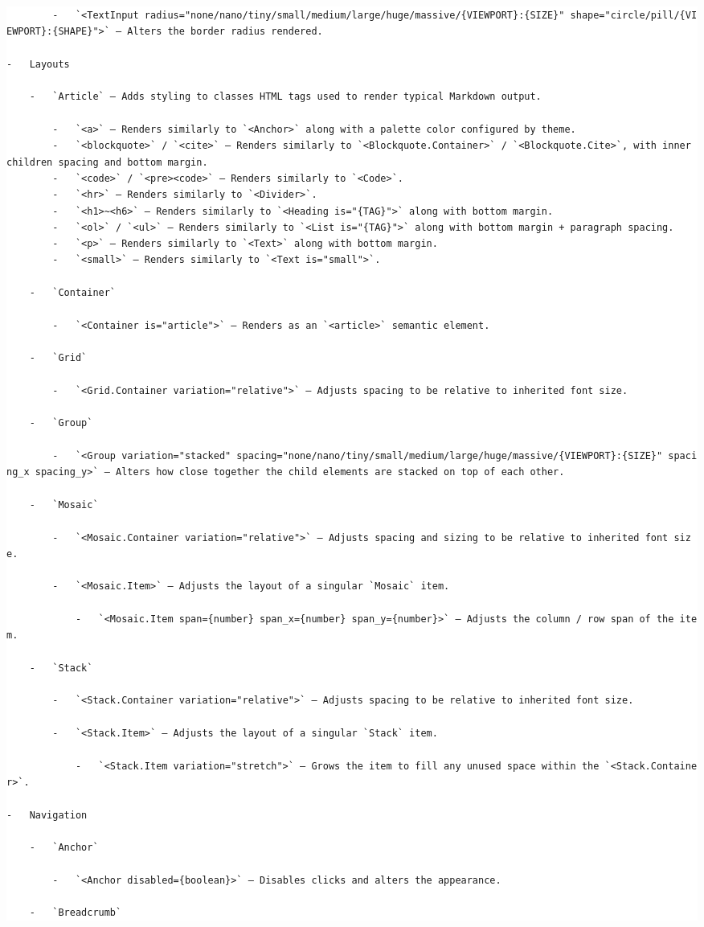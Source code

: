             -   `<TextInput radius="none/nano/tiny/small/medium/large/huge/massive/{VIEWPORT}:{SIZE}" shape="circle/pill/{VIEWPORT}:{SHAPE}">` — Alters the border radius rendered.

    -   Layouts

        -   `Article` — Adds styling to classes HTML tags used to render typical Markdown output.

            -   `<a>` — Renders similarly to `<Anchor>` along with a palette color configured by theme.
            -   `<blockquote>` / `<cite>` — Renders similarly to `<Blockquote.Container>` / `<Blockquote.Cite>`, with inner children spacing and bottom margin.
            -   `<code>` / `<pre><code>` — Renders similarly to `<Code>`.
            -   `<hr>` — Renders similarly to `<Divider>`.
            -   `<h1>~<h6>` — Renders similarly to `<Heading is="{TAG}">` along with bottom margin.
            -   `<ol>` / `<ul>` — Renders similarly to `<List is="{TAG}">` along with bottom margin + paragraph spacing.
            -   `<p>` — Renders similarly to `<Text>` along with bottom margin.
            -   `<small>` — Renders similarly to `<Text is="small">`.

        -   `Container`

            -   `<Container is="article">` — Renders as an `<article>` semantic element.

        -   `Grid`

            -   `<Grid.Container variation="relative">` — Adjusts spacing to be relative to inherited font size.

        -   `Group`

            -   `<Group variation="stacked" spacing="none/nano/tiny/small/medium/large/huge/massive/{VIEWPORT}:{SIZE}" spacing_x spacing_y>` — Alters how close together the child elements are stacked on top of each other.

        -   `Mosaic`

            -   `<Mosaic.Container variation="relative">` — Adjusts spacing and sizing to be relative to inherited font size.

            -   `<Mosaic.Item>` — Adjusts the layout of a singular `Mosaic` item.

                -   `<Mosaic.Item span={number} span_x={number} span_y={number}>` — Adjusts the column / row span of the item.

        -   `Stack`

            -   `<Stack.Container variation="relative">` — Adjusts spacing to be relative to inherited font size.

            -   `<Stack.Item>` — Adjusts the layout of a singular `Stack` item.

                -   `<Stack.Item variation="stretch">` — Grows the item to fill any unused space within the `<Stack.Container>`.

    -   Navigation

        -   `Anchor`

            -   `<Anchor disabled={boolean}>` — Disables clicks and alters the appearance.

        -   `Breadcrumb`
